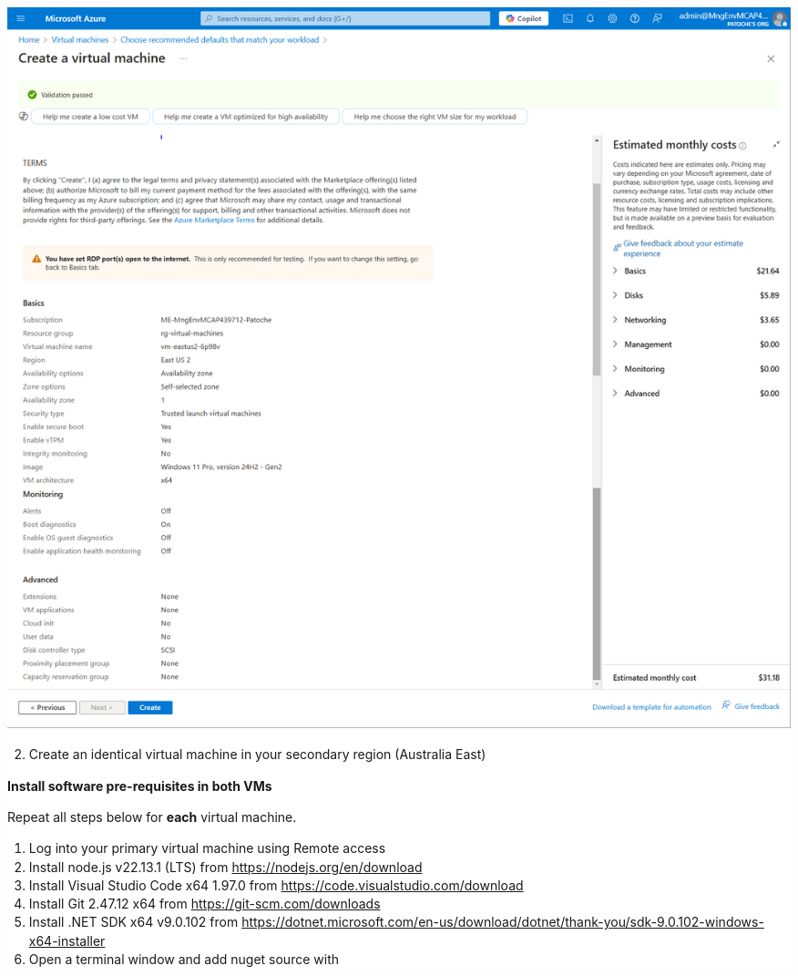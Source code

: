 ![Virtual Machine - Validation](assets/vm-validation.png)

2. Create an identical virtual machine in your secondary region (Australia East)

**Install software pre-requisites in both VMs**

Repeat all steps below for **each** virtual machine.

1. Log into your primary virtual machine using Remote access
2. Install node.js v22.13.1 (LTS) from https://nodejs.org/en/download
3. Install Visual Studio Code x64 1.97.0 from https://code.visualstudio.com/download
4. Install Git 2.47.12 x64 from https://git-scm.com/downloads
5. Install .NET SDK x64 v9.0.102 from https://dotnet.microsoft.com/en-us/download/dotnet/thank-you/sdk-9.0.102-windows-x64-installer
6. Open a terminal window and add nuget source with
